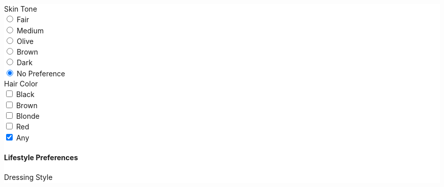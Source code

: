 </div>
</div>
<div>
<label class="block text-sm font-medium text-gray-700 mb-2">Skin Tone</label>
<div class="flex flex-wrap gap-2">
<div class="custom-radio">
<input type="radio" id="skin1" name="skin_tone">
<label for="skin1">Fair</label>
</div>
<div class="custom-radio">
<input type="radio" id="skin2" name="skin_tone">
<label for="skin2">Medium</label>
</div>
<div class="custom-radio">
<input type="radio" id="skin3" name="skin_tone">
<label for="skin3">Olive</label>
</div>
<div class="custom-radio">
<input type="radio" id="skin4" name="skin_tone">
<label for="skin4">Brown</label>
</div>
<div class="custom-radio">
<input type="radio" id="skin5" name="skin_tone">
<label for="skin5">Dark</label>
</div>
<div class="custom-radio">
<input type="radio" id="skin6" name="skin_tone" checked>
<label for="skin6">No Preference</label>
</div>
</div>
</div>
<div>
<label class="block text-sm font-medium text-gray-700 mb-2">Hair Color</label>
<div class="flex flex-wrap gap-2">
<div class="custom-checkbox">
<input type="checkbox" id="hair1" name="hair_color">
<label for="hair1">Black</label>
</div>
<div class="custom-checkbox">
<input type="checkbox" id="hair2" name="hair_color">
<label for="hair2">Brown</label>
</div>
<div class="custom-checkbox">
<input type="checkbox" id="hair3" name="hair_color">
<label for="hair3">Blonde</label>
</div>
<div class="custom-checkbox">
<input type="checkbox" id="hair4" name="hair_color">
<label for="hair4">Red</label>
</div>
<div class="custom-checkbox">
<input type="checkbox" id="hair5" name="hair_color" checked>
<label for="hair5">Any</label>
</div>
</div>
</div>
</div>
</div>
<div>
<h4 class="text-md font-medium mb-3 text-gray-700">Lifestyle Preferences</h4>
<div class="space-y-4">
<div>
<label class="block text-sm font-medium text-gray-700 mb-2">Dressing Style</label>
<div class="flex flex-wrap gap-2">